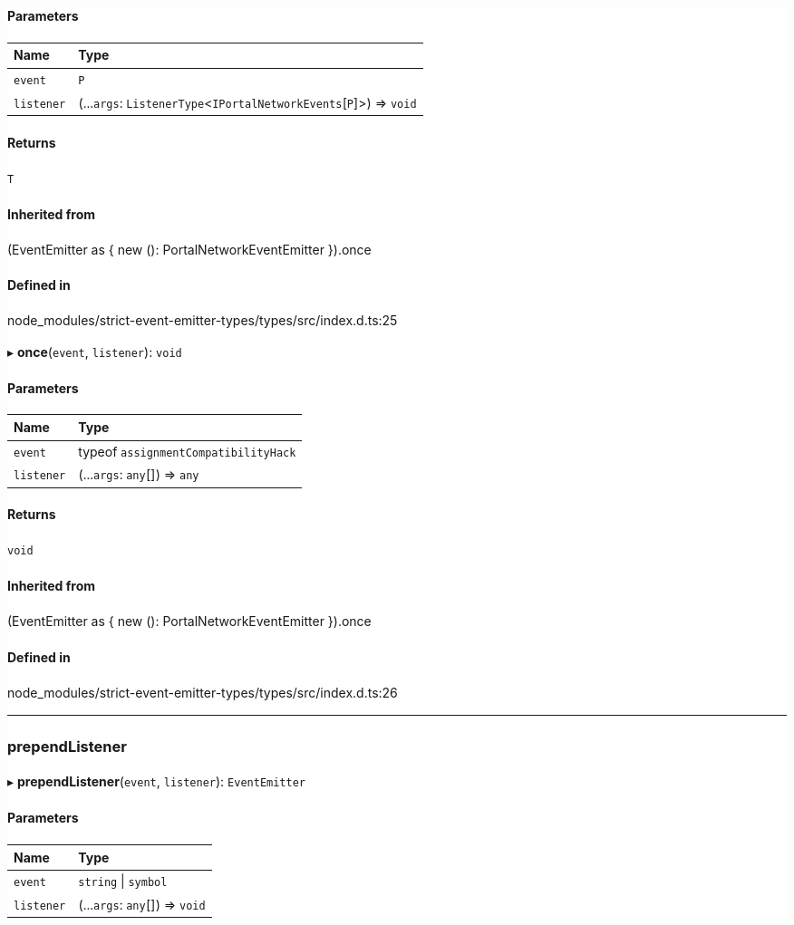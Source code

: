 #### Parameters

| Name | Type |
| :------ | :------ |
| `event` | `P` |
| `listener` | (...`args`: `ListenerType`<`IPortalNetworkEvents`[`P`]\>) => `void` |

#### Returns

`T`

#### Inherited from

(EventEmitter as { new (): PortalNetworkEventEmitter }).once

#### Defined in

node_modules/strict-event-emitter-types/types/src/index.d.ts:25

▸ **once**(`event`, `listener`): `void`

#### Parameters

| Name | Type |
| :------ | :------ |
| `event` | typeof `assignmentCompatibilityHack` |
| `listener` | (...`args`: `any`[]) => `any` |

#### Returns

`void`

#### Inherited from

(EventEmitter as { new (): PortalNetworkEventEmitter }).once

#### Defined in

node_modules/strict-event-emitter-types/types/src/index.d.ts:26

___

### prependListener

▸ **prependListener**(`event`, `listener`): `EventEmitter`

#### Parameters

| Name | Type |
| :------ | :------ |
| `event` | `string` \| `symbol` |
| `listener` | (...`args`: `any`[]) => `void` |

